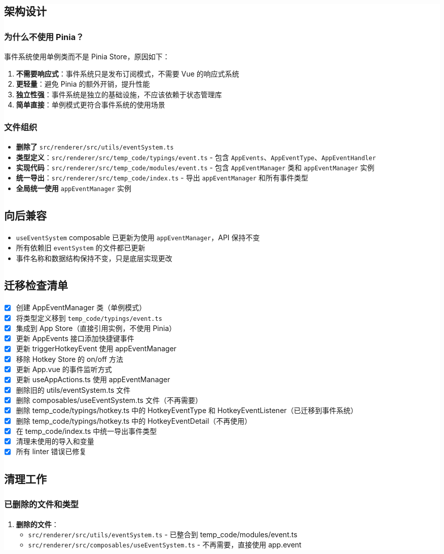 ## 架构设计

### 为什么不使用 Pinia？

事件系统使用单例类而不是 Pinia Store，原因如下：

1. **不需要响应式**：事件系统只是发布订阅模式，不需要 Vue 的响应式系统
2. **更轻量**：避免 Pinia 的额外开销，提升性能
3. **独立性强**：事件系统是独立的基础设施，不应该依赖于状态管理库
4. **简单直接**：单例模式更符合事件系统的使用场景

### 文件组织

- **删除了** `src/renderer/src/utils/eventSystem.ts`
- **类型定义**：`src/renderer/src/temp_code/typings/event.ts` - 包含 `AppEvents`、`AppEventType`、`AppEventHandler`
- **实现代码**：`src/renderer/src/temp_code/modules/event.ts` - 包含 `AppEventManager` 类和 `appEventManager` 实例
- **统一导出**：`src/renderer/src/temp_code/index.ts` - 导出 `appEventManager` 和所有事件类型
- **全局统一使用** `appEventManager` 实例

## 向后兼容

- `useEventSystem` composable 已更新为使用 `appEventManager`，API 保持不变
- 所有依赖旧 `eventSystem` 的文件都已更新
- 事件名称和数据结构保持不变，只是底层实现更改

## 迁移检查清单

- [x] 创建 AppEventManager 类（单例模式）
- [x] 将类型定义移到 `temp_code/typings/event.ts`
- [x] 集成到 App Store（直接引用实例，不使用 Pinia）
- [x] 更新 AppEvents 接口添加快捷键事件
- [x] 更新 triggerHotkeyEvent 使用 appEventManager
- [x] 移除 Hotkey Store 的 on/off 方法
- [x] 更新 App.vue 的事件监听方式
- [x] 更新 useAppActions.ts 使用 appEventManager
- [x] 删除旧的 utils/eventSystem.ts 文件
- [x] 删除 composables/useEventSystem.ts 文件（不再需要）
- [x] 删除 temp_code/typings/hotkey.ts 中的 HotkeyEventType 和 HotkeyEventListener（已迁移到事件系统）
- [x] 删除 temp_code/typings/hotkey.ts 中的 HotkeyEventDetail（不再使用）
- [x] 在 temp_code/index.ts 中统一导出事件类型
- [x] 清理未使用的导入和变量
- [x] 所有 linter 错误已修复

## 清理工作

### 已删除的文件和类型

1. **删除的文件**：
   - `src/renderer/src/utils/eventSystem.ts` - 已整合到 temp_code/modules/event.ts
   - `src/renderer/src/composables/useEventSystem.ts` - 不再需要，直接使用 app.event
